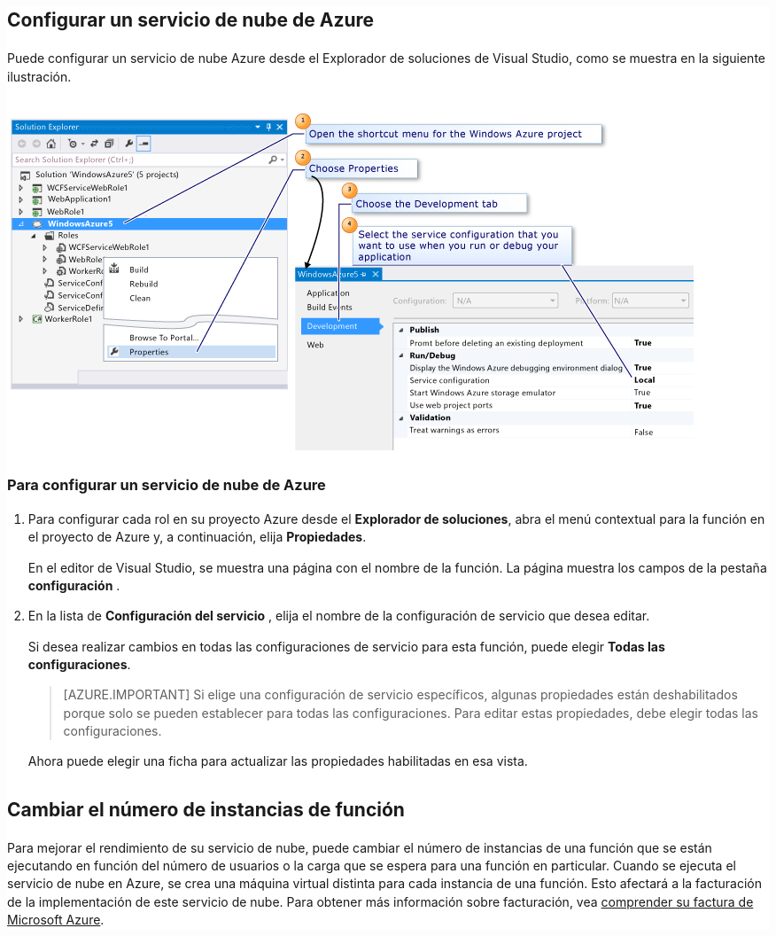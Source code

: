 ## <a name="configure-an-azure-cloud-service"></a>Configurar un servicio de nube de Azure

Puede configurar un servicio de nube Azure desde el Explorador de soluciones de Visual Studio, como se muestra en la siguiente ilustración.

![Configurar el servicio de nube](./media/vs-azure-tools-configure-roles-for-cloud-service/IC713462.png)

### <a name="to-configure-an-azure-cloud-service"></a>Para configurar un servicio de nube de Azure

1. Para configurar cada rol en su proyecto Azure desde el **Explorador de soluciones**, abra el menú contextual para la función en el proyecto de Azure y, a continuación, elija **Propiedades**.

    En el editor de Visual Studio, se muestra una página con el nombre de la función. La página muestra los campos de la pestaña **configuración** .

1. En la lista de **Configuración del servicio** , elija el nombre de la configuración de servicio que desea editar.

    Si desea realizar cambios en todas las configuraciones de servicio para esta función, puede elegir **Todas las configuraciones**.

    >[AZURE.IMPORTANT] Si elige una configuración de servicio específicos, algunas propiedades están deshabilitados porque solo se pueden establecer para todas las configuraciones. Para editar estas propiedades, debe elegir todas las configuraciones.

    Ahora puede elegir una ficha para actualizar las propiedades habilitadas en esa vista.

## <a name="change-the-number-of-role-instances"></a>Cambiar el número de instancias de función

Para mejorar el rendimiento de su servicio de nube, puede cambiar el número de instancias de una función que se están ejecutando en función del número de usuarios o la carga que se espera para una función en particular. Cuando se ejecuta el servicio de nube en Azure, se crea una máquina virtual distinta para cada instancia de una función. Esto afectará a la facturación de la implementación de este servicio de nube. Para obtener más información sobre facturación, vea [comprender su factura de Microsoft Azure](billing/billing-understand-your-bill.md).
